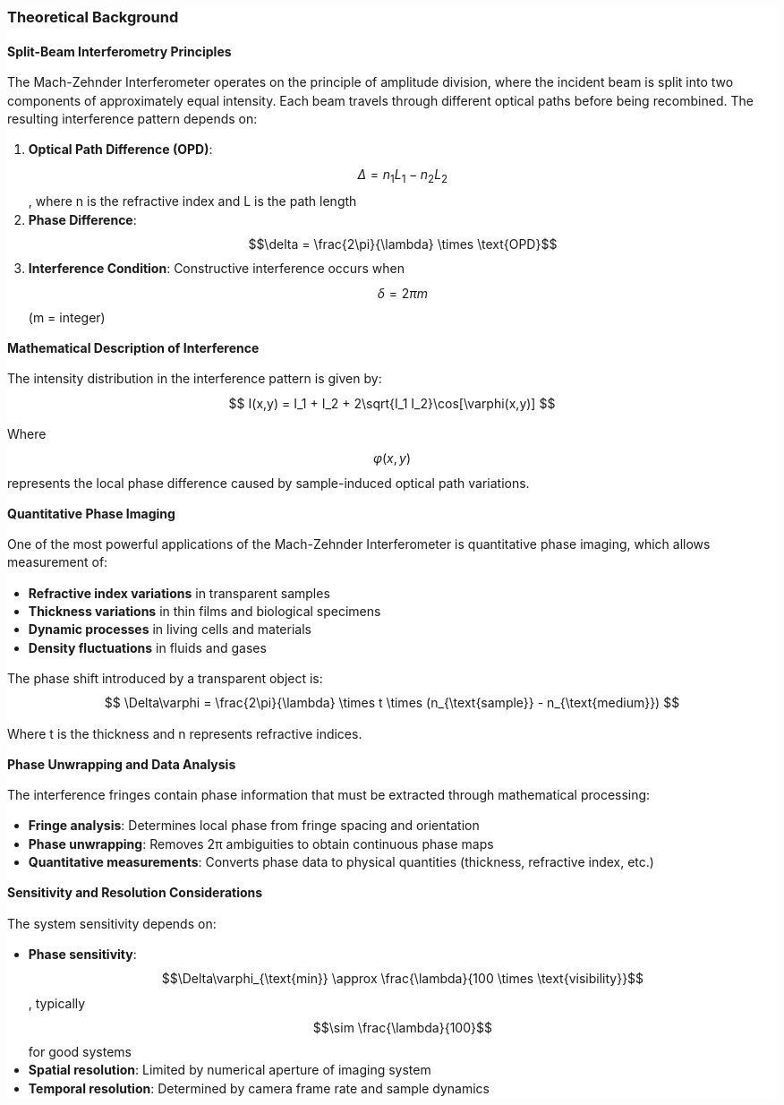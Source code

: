 


### Theoretical Background

**Split-Beam Interferometry Principles**

The Mach-Zehnder Interferometer operates on the principle of amplitude division, where the incident beam is split into two components of approximately equal intensity. Each beam travels through different optical paths before being recombined. The resulting interference pattern depends on:

1. **Optical Path Difference (OPD)**: $$\Delta = n_1 L_1 - n_2 L_2$$, where n is the refractive index and L is the path length
2. **Phase Difference**: $$\delta = \frac{2\pi}{\lambda} \times \text{OPD}$$
3. **Interference Condition**: Constructive interference occurs when $$\delta = 2\pi m$$ (m = integer)

**Mathematical Description of Interference**

The intensity distribution in the interference pattern is given by:
$$
I(x,y) = I_1 + I_2 + 2\sqrt{I_1 I_2}\cos[\varphi(x,y)]
$$

Where $$\varphi(x,y)$$ represents the local phase difference caused by sample-induced optical path variations.

**Quantitative Phase Imaging**

One of the most powerful applications of the Mach-Zehnder Interferometer is quantitative phase imaging, which allows measurement of:
- **Refractive index variations** in transparent samples
- **Thickness variations** in thin films and biological specimens  
- **Dynamic processes** in living cells and materials
- **Density fluctuations** in fluids and gases

The phase shift introduced by a transparent object is:
$$
\Delta\varphi = \frac{2\pi}{\lambda} \times t \times (n_{\text{sample}} - n_{\text{medium}})
$$

Where t is the thickness and n represents refractive indices.

**Phase Unwrapping and Data Analysis**

The interference fringes contain phase information that must be extracted through mathematical processing:
- **Fringe analysis**: Determines local phase from fringe spacing and orientation
- **Phase unwrapping**: Removes 2π ambiguities to obtain continuous phase maps
- **Quantitative measurements**: Converts phase data to physical quantities (thickness, refractive index, etc.)

**Sensitivity and Resolution Considerations**

The system sensitivity depends on:
- **Phase sensitivity**: $$\Delta\varphi_{\text{min}} \approx \frac{\lambda}{100 \times \text{visibility}}$$, typically $$\sim \frac{\lambda}{100}$$ for good systems
- **Spatial resolution**: Limited by numerical aperture of imaging system
- **Temporal resolution**: Determined by camera frame rate and sample dynamics
